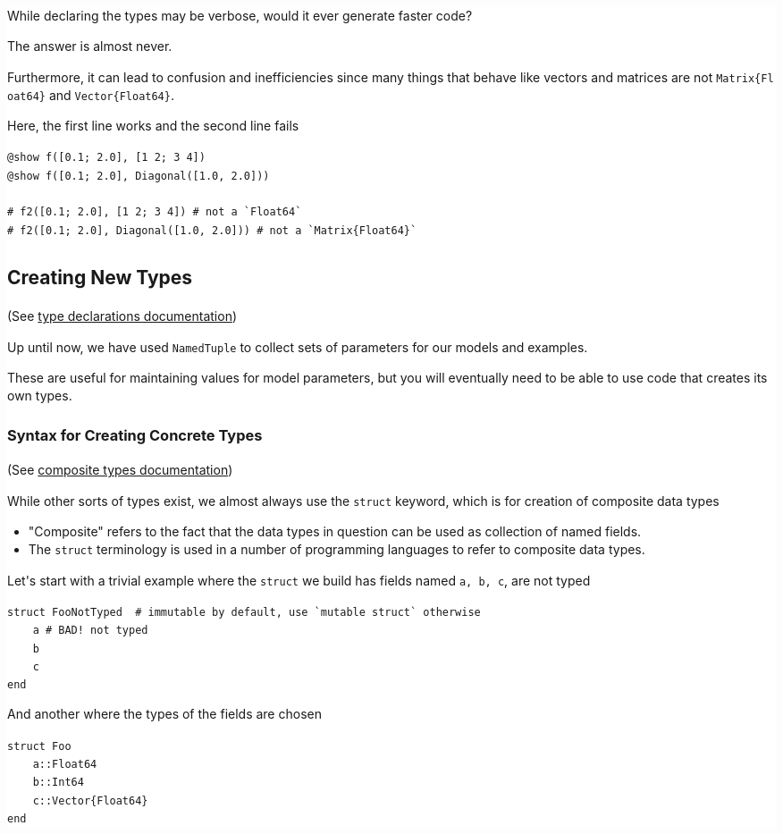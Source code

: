 While declaring the types may be verbose, would it ever generate faster code?

The answer is almost never.

Furthermore, it can lead to confusion and inefficiencies since many things that behave like vectors and matrices are not `Matrix{Float64}` and `Vector{Float64}`.

Here, the first line works and the second line fails

```{code-cell} julia
@show f([0.1; 2.0], [1 2; 3 4])
@show f([0.1; 2.0], Diagonal([1.0, 2.0]))

# f2([0.1; 2.0], [1 2; 3 4]) # not a `Float64`
# f2([0.1; 2.0], Diagonal([1.0, 2.0])) # not a `Matrix{Float64}`
```

## Creating New Types

(See [type declarations documentation](https://docs.julialang.org/en/v1/manual/types/#Type-Declarations-1))

Up until now, we have used `NamedTuple` to collect sets of parameters for our models and examples.

These are useful for maintaining values for model parameters,
but you will eventually need to be able to use code that creates its own types.

### Syntax for Creating Concrete Types

(See [composite types documentation](https://docs.julialang.org/en/v1/manual/types/#Composite-Types-1))

While other sorts of types exist, we almost always use the `struct` keyword, which is for creation of composite data types

* "Composite" refers to the fact that the data types in question can be used as collection of named fields.
* The `struct` terminology is used in a number of programming languages to refer to composite data types.

Let's start with a trivial example where the `struct` we build has fields named `a, b, c`, are not typed

```{code-cell} julia
struct FooNotTyped  # immutable by default, use `mutable struct` otherwise
    a # BAD! not typed
    b
    c
end
```

And another where the types of the fields are chosen

```{code-cell} julia
struct Foo
    a::Float64
    b::Int64
    c::Vector{Float64}
end
```
